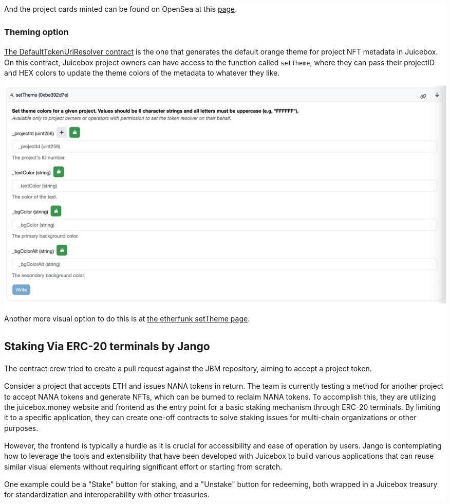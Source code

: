And the project cards minted can be found on OpenSea at this [page](https://opensea.io/collection/juicebox-project-cards).

### Theming option

[The DefaultTokenUriResolver contract](https://etherscan.io/address/0x9D63AFc505C6b2c9387ad837A1Acf23e1e4fa520#writeContract) is the one that generates the default orange theme for project NFT metadata in Juicebox. On this contract, Juicebox project owners can have access to the function called `setTheme`, where they can pass their projectID and HEX colors to update the theme colors of the metadata to whatever they like.

![default token resolver setTheme](resolver_settheme.webp)

Another more visual option to do this is at [the etherfunk setTheme page](https://etherfunk.io/address/0x9D63AFc505C6b2c9387ad837A1Acf23e1e4fa520?fn=setTheme&args=%5B%22%22%2C%22EB4334%22%2C%22EBAAA0%22%2C%22BFA09B%22%5D).

## Staking Via ERC-20 terminals by Jango

The contract crew tried to create a pull request against the JBM repository, aiming to accept a project token.

Consider a project that accepts ETH and issues NANA tokens in return. The team is currently testing a method for another project to accept NANA tokens and generate NFTs, which can be burned to reclaim NANA tokens. To accomplish this, they are utilizing the juicebox.money website and frontend as the entry point for a basic staking mechanism through ERC-20 terminals. By limiting it to a specific application, they can create one-off contracts to solve staking issues for multi-chain organizations or other purposes.

However, the frontend is typically a hurdle as it is crucial for accessibility and ease of operation by users. Jango is contemplating how to leverage the tools and extensibility that have been developed with Juicebox to build various applications that can reuse similar visual elements without requiring significant effort or starting from scratch.

One example could be a "Stake" button for staking, and a "Unstake" button for redeeming, both wrapped in a Juicebox treasury for standardization and interoperability with other treasuries.


